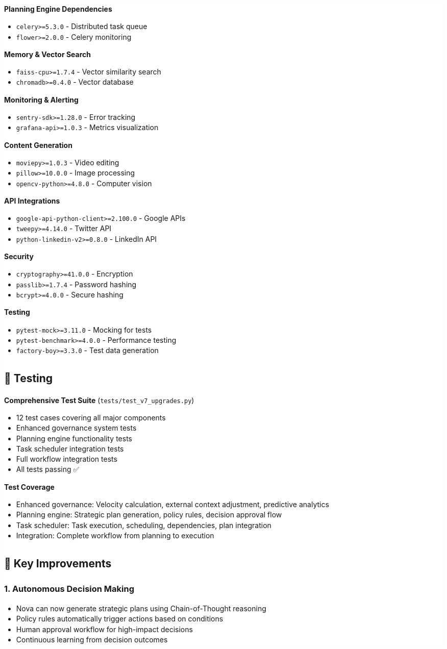 **Planning Engine Dependencies**
- `celery>=5.3.0` - Distributed task queue
- `flower>=2.0.0` - Celery monitoring

**Memory & Vector Search**
- `faiss-cpu>=1.7.4` - Vector similarity search
- `chromadb>=0.4.0` - Vector database

**Monitoring & Alerting**
- `sentry-sdk>=1.28.0` - Error tracking
- `grafana-api>=1.0.3` - Metrics visualization

**Content Generation**
- `moviepy>=1.0.3` - Video editing
- `pillow>=10.0.0` - Image processing
- `opencv-python>=4.8.0` - Computer vision

**API Integrations**
- `google-api-python-client>=2.100.0` - Google APIs
- `tweepy>=4.14.0` - Twitter API
- `python-linkedin-v2>=0.8.0` - LinkedIn API

**Security**
- `cryptography>=41.0.0` - Encryption
- `passlib>=1.7.4` - Password hashing
- `bcrypt>=4.0.0` - Secure hashing

**Testing**
- `pytest-mock>=3.11.0` - Mocking for tests
- `pytest-benchmark>=4.0.0` - Performance testing
- `factory-boy>=3.3.0` - Test data generation

## 🧪 Testing

**Comprehensive Test Suite** (`tests/test_v7_upgrades.py`)
- 12 test cases covering all major components
- Enhanced governance system tests
- Planning engine functionality tests
- Task scheduler integration tests
- Full workflow integration tests
- All tests passing ✅

**Test Coverage**
- Enhanced governance: Velocity calculation, external context adjustment, predictive analytics
- Planning engine: Strategic plan generation, policy rules, decision approval flow
- Task scheduler: Task execution, scheduling, dependencies, plan integration
- Integration: Complete workflow from planning to execution

## 🚀 Key Improvements

### 1. Autonomous Decision Making
- Nova can now generate strategic plans using Chain-of-Thought reasoning
- Policy rules automatically trigger actions based on conditions
- Human approval workflow for high-impact decisions
- Continuous learning from decision outcomes

